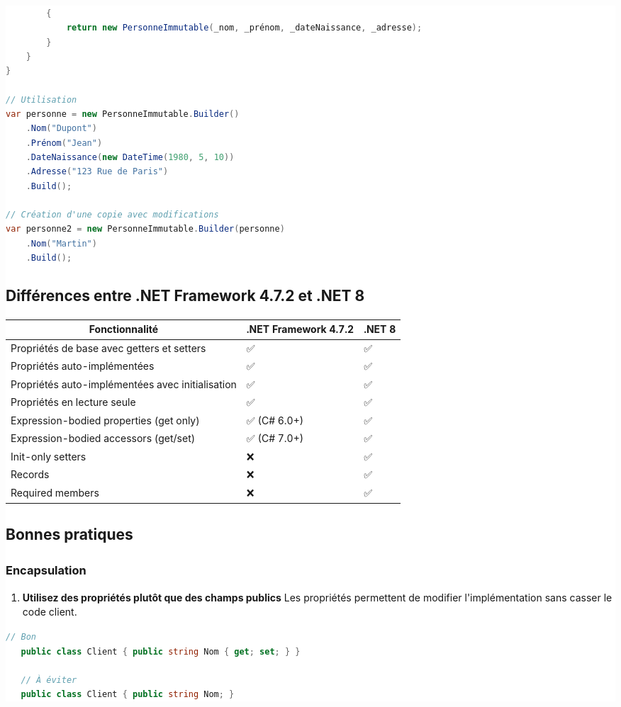 ```csharp
        {
            return new PersonneImmutable(_nom, _prénom, _dateNaissance, _adresse);
        }
    }
}

// Utilisation
var personne = new PersonneImmutable.Builder()
    .Nom("Dupont")
    .Prénom("Jean")
    .DateNaissance(new DateTime(1980, 5, 10))
    .Adresse("123 Rue de Paris")
    .Build();

// Création d'une copie avec modifications
var personne2 = new PersonneImmutable.Builder(personne)
    .Nom("Martin")
    .Build();
```


## Différences entre .NET Framework 4.7.2 et .NET 8

| Fonctionnalité | .NET Framework 4.7.2 | .NET 8 |
|----------------|----------------------|--------|
| Propriétés de base avec getters et setters | ✅ | ✅ |
| Propriétés auto-implémentées | ✅ | ✅ |
| Propriétés auto-implémentées avec initialisation | ✅ | ✅ |
| Propriétés en lecture seule | ✅ | ✅ |
| Expression-bodied properties (get only) | ✅ (C# 6.0+) | ✅ |
| Expression-bodied accessors (get/set) | ✅ (C# 7.0+) | ✅ |
| Init-only setters | ❌ | ✅ |
| Records | ❌ | ✅ |
| Required members | ❌ | ✅ |

## Bonnes pratiques

### Encapsulation

1. **Utilisez des propriétés plutôt que des champs publics**
   Les propriétés permettent de modifier l'implémentation sans casser le code client.

```csharp
// Bon
   public class Client { public string Nom { get; set; } }

   // À éviter
   public class Client { public string Nom; }
```

